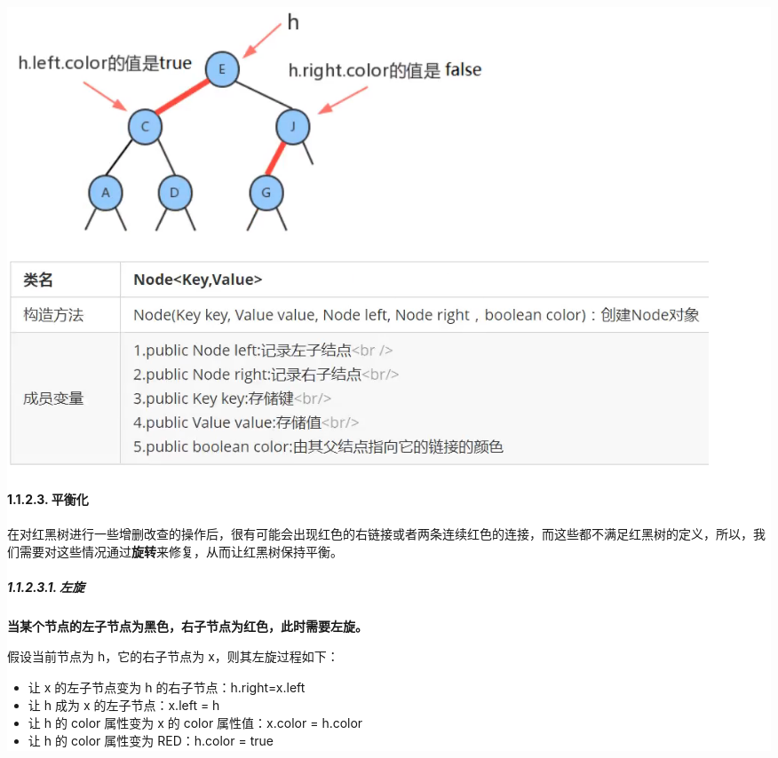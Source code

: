 ![](pics/20210413081828715_1800573442.png)

![](pics/20210413081927932_2045769817.png)

#### 1.1.2.3. 平衡化

在对红黑树进行一些增删改查的操作后，很有可能会出现红色的右链接或者两条连续红色的连接，而这些都不满足红黑树的定义，所以，我们需要对这些情况通过**旋转**来修复，从而让红黑树保持平衡。

##### 1.1.2.3.1. 左旋

**当某个节点的左子节点为黑色，右子节点为红色，此时需要左旋。**

假设当前节点为 h，它的右子节点为 x，则其左旋过程如下：

* 让 x 的左子节点变为 h 的右子节点：h.right=x.left
* 让 h 成为 x 的左子节点：x.left = h
* 让 h 的 color 属性变为 x 的 color 属性值：x.color = h.color
* 让 h 的 color 属性变为 RED：h.color = true
